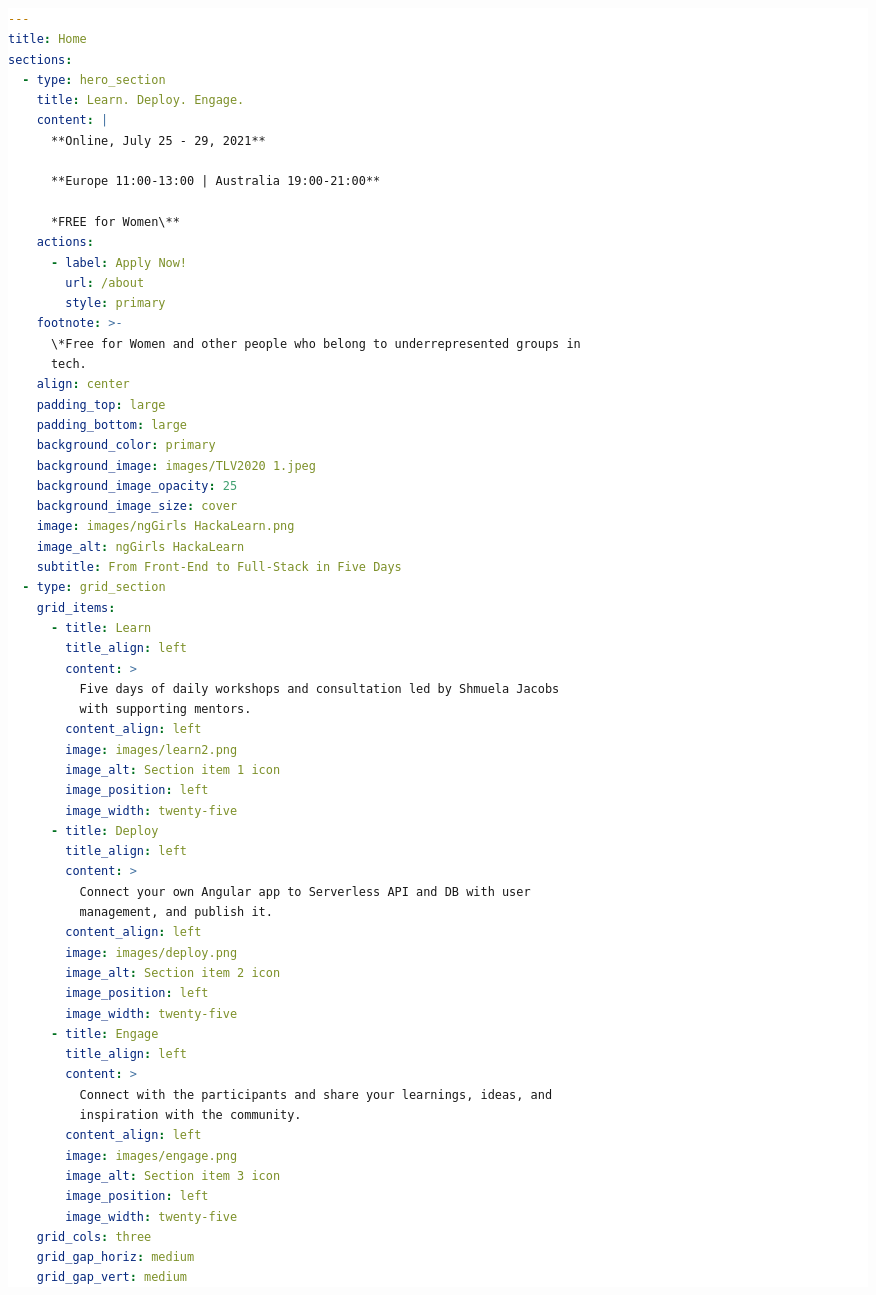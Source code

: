 ```yaml
---
title: Home
sections:
  - type: hero_section
    title: Learn. Deploy. Engage.
    content: |
      **Online, July 25 - 29, 2021**

      **Europe 11:00-13:00 | Australia 19:00-21:00**

      *FREE for Women\**
    actions:
      - label: Apply Now!
        url: /about
        style: primary
    footnote: >-
      \*Free for Women and other people who belong to underrepresented groups in
      tech.
    align: center
    padding_top: large
    padding_bottom: large
    background_color: primary
    background_image: images/TLV2020 1.jpeg
    background_image_opacity: 25
    background_image_size: cover
    image: images/ngGirls HackaLearn.png
    image_alt: ngGirls HackaLearn
    subtitle: From Front-End to Full-Stack in Five Days
  - type: grid_section
    grid_items:
      - title: Learn
        title_align: left
        content: >
          Five days of daily workshops and consultation led by Shmuela Jacobs
          with supporting mentors.
        content_align: left
        image: images/learn2.png
        image_alt: Section item 1 icon
        image_position: left
        image_width: twenty-five
      - title: Deploy
        title_align: left
        content: >
          Connect your own Angular app to Serverless API and DB with user
          management, and publish it.
        content_align: left
        image: images/deploy.png
        image_alt: Section item 2 icon
        image_position: left
        image_width: twenty-five
      - title: Engage
        title_align: left
        content: >
          Connect with the participants and share your learnings, ideas, and
          inspiration with the community.
        content_align: left
        image: images/engage.png
        image_alt: Section item 3 icon
        image_position: left
        image_width: twenty-five
    grid_cols: three
    grid_gap_horiz: medium
    grid_gap_vert: medium
```